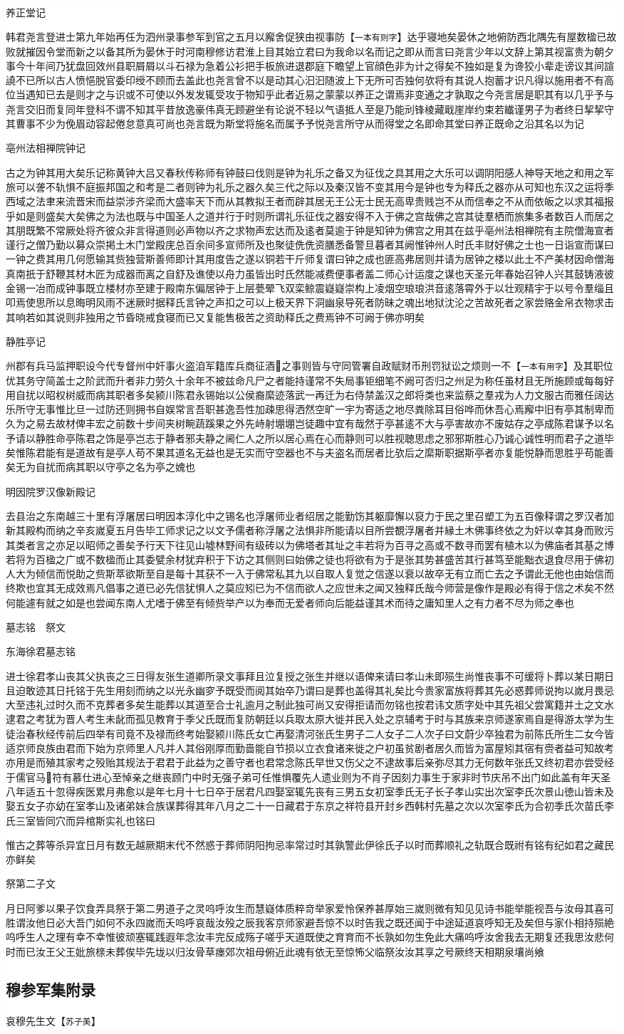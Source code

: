 养正堂记  

韩君尧言登进士第九年始再任为泗州录事参军到官之五月以廨舍促狭由视事防【`一本有则字`】达乎寝地矣晏休之地俯防西北隅先有屋数楹已故败就摧因令堂而新之以备其所为晏休于时河南穆修访君淮上目其始立君曰为我命以名而记之即从而言曰尧言少年以文辞上第其视富贵为朝夕事今十年间乃犹盘回效州县职屑屑以斗石禄为急着公衫把手板旅进退郡庭下瞻望上官顔色非为计之得矣不独如是复为谗狡小辈走谤议其间諠譊不已所以古人愤悒脱官委印绶不顾而去盖此也尧言曾不以是动其心汩汩随波上下无所可否独何欤将有其说人抱蓄才识凡得以施用者不有高位当遇知已去是则才之与识或不可使以外发发辄受攻于物知乎此者近易之蒙蒙以养正之谓焉非变通之才孰取之今尧言居是职其有以几乎予与尧言交旧而复同年登科不谓不知其平昔放逸豪伟真无顾避坐有论说不轻以气语抵人至是乃能刓锋棱藏戢崖岸约束若纎谨男子为者终日挈挈守其曹事不少为俛眉动容起倦怠意真可尚也尧言既为斯堂将施名而属予予悦尧言所守从而得堂之名即命其堂曰养正既命之沿其名以为记  

亳州法相禅院钟记  

古之为钟其用大矣乐记称黄钟大吕又春秋传称师有钟鼓曰伐则是钟为礼乐之备又为征伐之具其用之大乐可以调阴阳感人神导天地之和用之军旅可以詟不轨惧不庭振邦国之和考是二者则钟为礼乐之器久矣三代之际以及秦汉皆不变其用今是钟也专为释氏之器亦从可知也东汉之运将季西域之法聿来流晋宋而益崇涉齐梁而大盛率天下而从其教拟王者而辟其居无王公无士民无高卑贵贱岂不从而信奉之不从而依皈之以求其福报乎如是则盛矣大矣佛之为法也既与中国圣人之道并行于时则所谓礼乐征伐之器安得不入于佛之宫哉佛之宫其徒羣栖而旅集多者数百人而居之其朋既繁不常厥处将齐彼众非言得道则必声物以齐之求物声宏达而及逺者莫逾于钟是知钟为佛宫之用其在兹乎亳州法相禅院有主院僧海宣者谨行之僧乃勤以募众崇掲土木门堂殿庑总百余间多宣师所及也聚徒侁侁资膳悉备警旦暮者其阙惟钟州人时氏丰财好佛之士也一日诣宣而谋曰一钟之费其用几何愿输其赀独营斯善师即计其用度告之遂以铜若干斤师复谓曰钟之成也匪高弗居则并请为居钟之楼以此土不产美材因命僧海真南扺于舒鞭其材木匠为成器而离之自舒及谯使以舟力虽皆出时氏然能减费便事者盖二师心计运度之谋也天圣元年春始召钟人兴其鼓铸液彼金锡一冶而成钟事既立楼材亦至建于殿南东偏居钟于上层甍翚飞双栾鲸震嶷嶷崇构上凌烟空琅琅洪音逺落霄外于以壮观精宇于以号令羣缁且叩焉使思所以息晦明风雨不迷厥时据释氏言钟之声扣之可以上极天界下洞幽泉导死者防昧之魂出地狱沈沦之苦故死者之家尝赂金帛衣物求击其响若如其说则非独用之节昏晓戒食寝而已又复能售极苦之资助释氏之费焉钟不可阙于佛亦明矣  

静胜亭记  

州郡有兵马监押职设今代专督州中奸事火盗洎军籍库兵商征酒之事则皆与守同管署自政赋财币刑罚狱讼之烦则一不【`一本有用字`】及其职位优其务守简盖士之阶武而升者非力劳久十余年不被兹命凡尸之者能持谨常不失局事钜细笔不阙可否归之州足为称任虽材且无所施顾或每每好用自扰以昭权树威而病其职者多矣颍川陈君永锡始以公侯裔縻迹落武一再迁为右侍禁盖汉之郎将类也来监蔡之羣戎为人力文服古而雅任阔达乐所守无事惟比旦一过防还则拥书自娱常言吾职甚逸吾性加疎思得洒然空旷一宇为寄适之地尽粪除耳目俗哗而休吾心焉廨中旧有亭其制卑而久为之易去故材俾丰宏之前数十步间夹树畹蔬蹊果之外先峙射堋堋岂徒趣中宜有哉然于亭甚逺不大与亭害故亦不废姑存之亭成陈君谋予以名予请以静胜命亭陈君之饰是亭岂志于静者邪夫静之阃仁人之所以居心焉在心而静则可以胜视聴思虑之邪邪斯胜心乃诚心诚性明而君子之道毕矣惟陈君能有是道故有是亭人苟不果其道名无益也是无实而守空器也不与夫盗名而居者比欤后之縻斯职据斯亭者亦复能悦静而思胜乎苟能善矣无为自扰而病其职以守亭之名为亭之媿也  

明因院罗汉像新殿记  

去县治之东南越三十里有浮屠居曰明因本淳化中之锡名也浮屠师业者绍居之能勤饬其躯靡懈以裒力于民之里召塑工为五百像释谓之罗汉者加新其殿构而纳之辛亥嵗夏五月告毕工师求记之以文予儒者称浮屠之法惧非所能请以目所尝覩浮屠者并縁土木佛事终依之为奸以幸其身而败污其类者言之亦足以昭师之善矣予行天下往见山墟林野间有级砖以为佛塔者其址之丰若将为百寻之高或不数寻而罢有植木以为佛庙者其基之博若将为百楹之广或不数楹而止其委甓余材犹弃积于下访之其侧则曰始佛之徒也将欲有为于是张其势甚盛苦其行甚笃至能黜衣退食尽用于佛初人大为倾信而悦助之赀斯萃欲斯至自是每十其获不一入于佛常私其九以自取人复觉之信遂以衰以故卒无有立而亡去之予谓此无他也由始信而终欺也宜其无成效焉凡倡事之道已必先信犹惧人之莫应矧已为不信而欲人之应世未之闻又独释氏哉今师营是像作是殿必有得于信之术矣不然何能遽有就之如是也尝闻东南人尤嗜于佛至有倾赀举产以为奉而无爱者师向后能益谨其术而待之庸知里人之有力者不尽为师之奉也  

墓志铭　祭文  

东海徐君墓志铭  

进士徐君孝山丧其父执丧之三日得友张生道卿所录文事拜且泣复授之张生并继以语俾来请曰孝山未即殒生尚惟丧事不可缓将卜葬以某日期日且迫敢迹其日托铭于先生用刻而纳之以光永幽穸予既受而阅其始卒乃谓曰是葬也盖得其礼矣比今贵家富族将葬其先必惑葬师说拘以嵗月畏忌大至违礼过时久而不克葬者多矣生能葬以其道至合士礼逾月之制此独可尚又安得拒请而勿铭也按君讳文质字处中其先祖父尝寓籍并土之文水逮君之考犹为晋人考生未龀而孤见教育于季父氏既而复防朝廷以兵取太原大徙并民入处之京辅考于时与其族来京师遂家焉自是得游太学为生徒治春秋经传前后四举有司竟不及禄而终考始娶颍川陈氏女亡再娶清河张氏生男子二人女子二人次子曰文蔚少卒独君为前陈氏所生二女今皆适京师良族由君而下始为京师里人凡并人其俗刚厚而勤啬能自节损以立衣食诸来徙之户初虽贫剧者居久而皆为富屋矧其宿有赍者益可知故考亦用是而殖其家考之殁贻其规法于君君于此益为之善守者也君常念陈氏早世又伤父之不逮故事后亲弥尽其力无何数年张氏又终初君亦尝受经于儒官马符有慕仕进心至悼亲之继丧顾门中时无强子弟可任惟惧覆先人遗业则为不肖子因刻力事生于家非时节庆吊不出门如此盖有年天圣八年适五十忽得疾医累月弗愈以是年七月十七日卒于居君凡四娶室辄先丧有三男五女初室季氏无子长子孝山实出次室李氏次景山徳山皆未及娶五女子亦幼在室孝山及诸弟妹合族谋葬得其年八月之二十一日藏君于东京之祥符县开封乡西韩村先墓之次以次室李氏为合初季氏次苗氏李氏三室皆同穴而异棺斯实礼也铭曰  

惟古之葬等杀异宜日月有数无越厥期末代不然惑于葬师阴阳拘忌率常过时其孰警此伊徐氏子以时而葬顺礼之轨既合既祔有铭有纪如君之藏民亦鲜矣  

祭第二子文  

月日阿爹以果子饮食弄具祭于第二男道子之灵呜呼汝生而慧嶷体质粹竒举家爱怜保养甚厚始三嵗则微有知见见诗书能举能视吾与汝母其喜可胜谓汝他日必大吾门如何不永四嵗而夭呜呼哀哉汝殁之辰我客京师家避吾惊不以时告我之既还闻于中途延道哀呼知无及矣但与家仆相持殒絶呜呼生人之理有幸不幸惟彼顽塞辄践遐年念汝丰完反成殇子嗟乎天道既使之育育而不长孰如勿生免此大痛呜呼汝舍我去无期复还我思汝悲何时而已汝王父王妣旅榇未葬俟毕先垅以归汝骨草瘗郊次祖母俯近此魂有依无至惊怖父临祭汝汝其享之号厥终天相期泉壤尚飨  

## 穆参军集附录

哀穆先生文【`苏子美`】  
